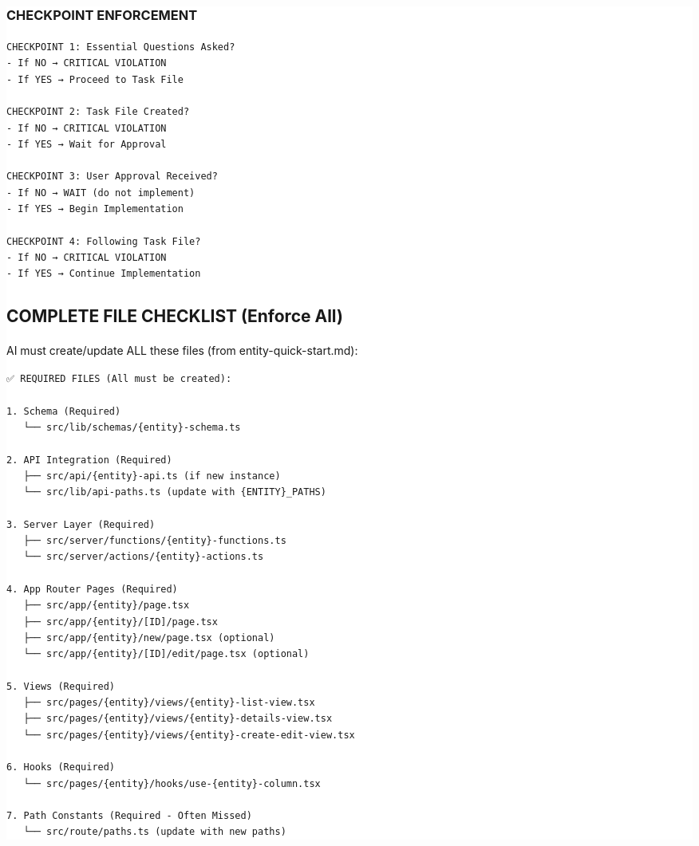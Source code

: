 ### CHECKPOINT ENFORCEMENT

```
CHECKPOINT 1: Essential Questions Asked?
- If NO → CRITICAL VIOLATION
- If YES → Proceed to Task File

CHECKPOINT 2: Task File Created?
- If NO → CRITICAL VIOLATION
- If YES → Wait for Approval

CHECKPOINT 3: User Approval Received?
- If NO → WAIT (do not implement)
- If YES → Begin Implementation

CHECKPOINT 4: Following Task File?
- If NO → CRITICAL VIOLATION
- If YES → Continue Implementation
```

## COMPLETE FILE CHECKLIST (Enforce All)

AI must create/update ALL these files (from entity-quick-start.md):

```
✅ REQUIRED FILES (All must be created):

1. Schema (Required)
   └── src/lib/schemas/{entity}-schema.ts

2. API Integration (Required)
   ├── src/api/{entity}-api.ts (if new instance)
   └── src/lib/api-paths.ts (update with {ENTITY}_PATHS)

3. Server Layer (Required)
   ├── src/server/functions/{entity}-functions.ts
   └── src/server/actions/{entity}-actions.ts

4. App Router Pages (Required)
   ├── src/app/{entity}/page.tsx
   ├── src/app/{entity}/[ID]/page.tsx
   ├── src/app/{entity}/new/page.tsx (optional)
   └── src/app/{entity}/[ID]/edit/page.tsx (optional)

5. Views (Required)
   ├── src/pages/{entity}/views/{entity}-list-view.tsx
   ├── src/pages/{entity}/views/{entity}-details-view.tsx
   └── src/pages/{entity}/views/{entity}-create-edit-view.tsx

6. Hooks (Required)
   └── src/pages/{entity}/hooks/use-{entity}-column.tsx

7. Path Constants (Required - Often Missed)
   └── src/route/paths.ts (update with new paths)
```

